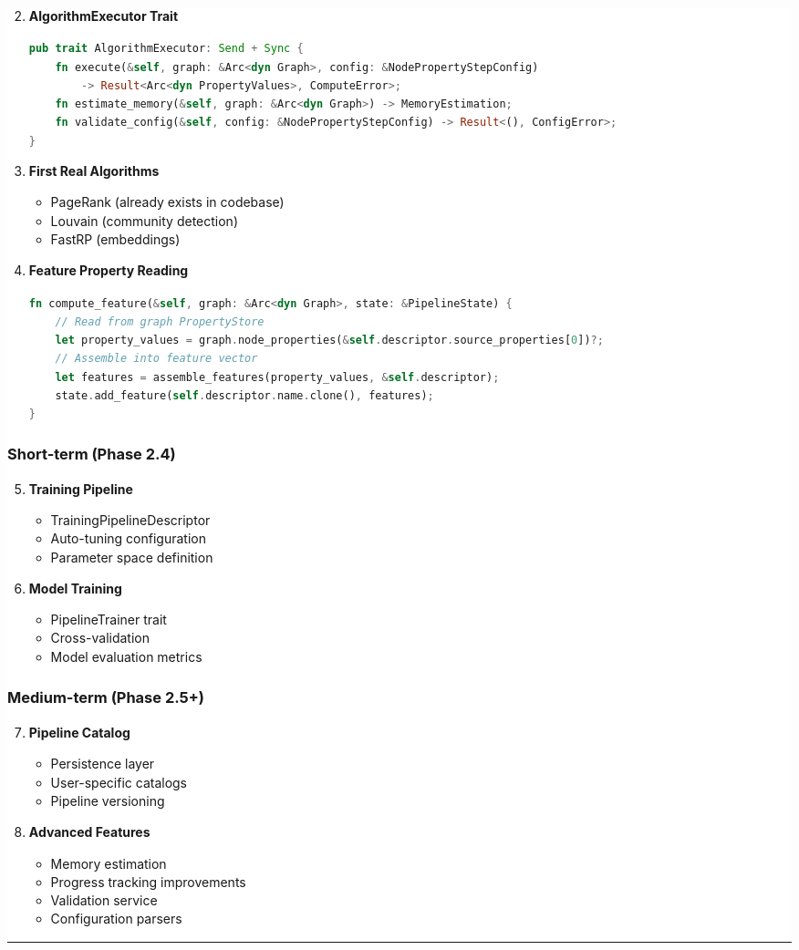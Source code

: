 2. **AlgorithmExecutor Trait**

   ```rust
   pub trait AlgorithmExecutor: Send + Sync {
       fn execute(&self, graph: &Arc<dyn Graph>, config: &NodePropertyStepConfig)
           -> Result<Arc<dyn PropertyValues>, ComputeError>;
       fn estimate_memory(&self, graph: &Arc<dyn Graph>) -> MemoryEstimation;
       fn validate_config(&self, config: &NodePropertyStepConfig) -> Result<(), ConfigError>;
   }
   ```

3. **First Real Algorithms**

   - PageRank (already exists in codebase)
   - Louvain (community detection)
   - FastRP (embeddings)

4. **Feature Property Reading**
   ```rust
   fn compute_feature(&self, graph: &Arc<dyn Graph>, state: &PipelineState) {
       // Read from graph PropertyStore
       let property_values = graph.node_properties(&self.descriptor.source_properties[0])?;
       // Assemble into feature vector
       let features = assemble_features(property_values, &self.descriptor);
       state.add_feature(self.descriptor.name.clone(), features);
   }
   ```

### Short-term (Phase 2.4)

5. **Training Pipeline**

   - TrainingPipelineDescriptor
   - Auto-tuning configuration
   - Parameter space definition

6. **Model Training**
   - PipelineTrainer trait
   - Cross-validation
   - Model evaluation metrics

### Medium-term (Phase 2.5+)

7. **Pipeline Catalog**

   - Persistence layer
   - User-specific catalogs
   - Pipeline versioning

8. **Advanced Features**
   - Memory estimation
   - Progress tracking improvements
   - Validation service
   - Configuration parsers

---
